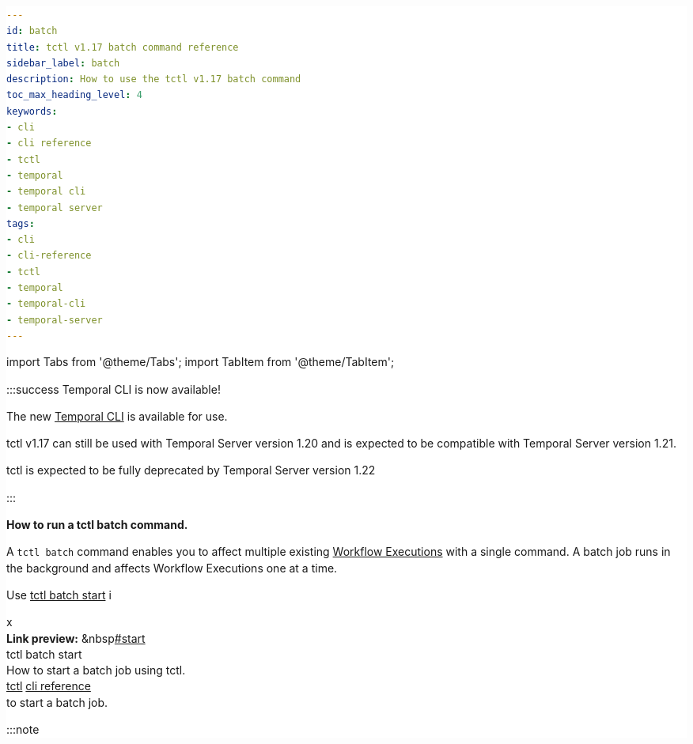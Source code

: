```yaml
---
id: batch
title: tctl v1.17 batch command reference
sidebar_label: batch
description: How to use the tctl v1.17 batch command
toc_max_heading_level: 4
keywords:
- cli
- cli reference
- tctl
- temporal
- temporal cli
- temporal server
tags:
- cli
- cli-reference
- tctl
- temporal
- temporal-cli
- temporal-server
---
```




import Tabs from '@theme/Tabs';
import TabItem from '@theme/TabItem';

:::success Temporal CLI is now available!

The new [Temporal CLI](/cli) is available for use.

tctl v1.17 can still be used with Temporal Server version 1.20 and is expected to be compatible with Temporal Server version 1.21.

tctl is expected to be fully deprecated by Temporal Server version 1.22

:::

**How to run a tctl batch command.**

A `tctl batch` command enables you to affect multiple existing [Workflow Executions](/workflows#workflow-execution) with a single command.
A batch job runs in the background and affects Workflow Executions one at a time.

Use [tctl batch start](#start) <span id="i-f1d2351f-b008-464c-a34f-64b4bfcac6f9" class="clickable-i clickable-link-preview">i</span><div id="preview-modal-f1d2351f-b008-464c-a34f-64b4bfcac6f9" class="preview-modal"><div class="modal-header"><div id="x-f1d2351f-b008-464c-a34f-64b4bfcac6f9" class="clickable-x clickable-link-preview">x</div><b>Link preview:</b>&nbsp;&nbsp<a href="#start">#start</a></div><div class="preview-modal-title">tctl batch start</div><div class="preview-modal-description">How to start a batch job using tctl.</div><div class="preview-modal-tags"><a class="preview-modal-tag" href="/tags/tctl">tctl</a> <a class="preview-modal-tag" href="/tags/cli reference">cli reference</a></div></div> to start a batch job.

:::note

